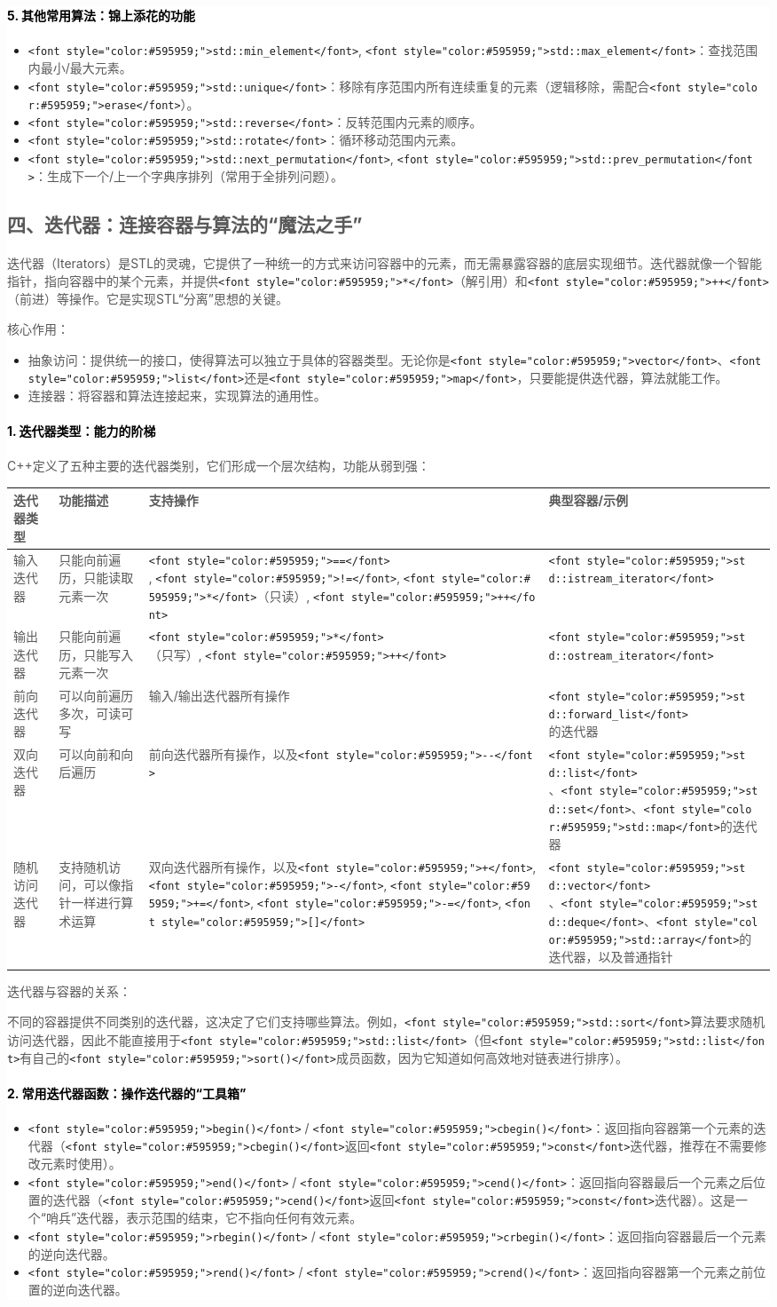 #### <font style="color:black;">5. 其他常用算法：锦上添花的功能</font>
+ `<font style="color:#595959;">std::min_element</font>`<font style="color:#595959;">, </font>`<font style="color:#595959;">std::max_element</font>`<font style="color:#595959;">：查找范围内最小/最大元素。</font>
+ `<font style="color:#595959;">std::unique</font>`<font style="color:#595959;">：移除有序范围内所有连续重复的元素（逻辑移除，需配合</font>`<font style="color:#595959;">erase</font>`<font style="color:#595959;">）。</font>
+ `<font style="color:#595959;">std::reverse</font>`<font style="color:#595959;">：反转范围内元素的顺序。</font>
+ `<font style="color:#595959;">std::rotate</font>`<font style="color:#595959;">：循环移动范围内元素。</font>
+ `<font style="color:#595959;">std::next_permutation</font>`<font style="color:#595959;">, </font>`<font style="color:#595959;">std::prev_permutation</font>`<font style="color:#595959;">：生成下一个/上一个字典序排列（常用于全排列问题）。</font>

## **<font style="color:#595959;">四、迭代器：连接容器与算法的“魔法之手”</font>**
<font style="color:#595959;">迭代器（Iterators）是STL的灵魂，它提供了一种统一的方式来访问容器中的元素，而无需暴露容器的底层实现细节。迭代器就像一个智能指针，指向容器中的某个元素，并提供</font>`<font style="color:#595959;">*</font>`<font style="color:#595959;">（解引用）和</font>`<font style="color:#595959;">++</font>`<font style="color:#595959;">（前进）等操作。它是实现STL“分离”思想的关键。</font>

<font style="color:#595959;">核心作用：</font>

+ <font style="color:#595959;">抽象访问：提供统一的接口，使得算法可以独立于具体的容器类型。无论你是</font>`<font style="color:#595959;">vector</font>`<font style="color:#595959;">、</font>`<font style="color:#595959;">list</font>`<font style="color:#595959;">还是</font>`<font style="color:#595959;">map</font>`<font style="color:#595959;">，只要能提供迭代器，算法就能工作。</font>
+ <font style="color:#595959;">连接器：将容器和算法连接起来，实现算法的通用性。</font>

#### <font style="color:black;">1. 迭代器类型：能力的阶梯</font>
<font style="color:#595959;">C++定义了五种主要的迭代器类别，它们形成一个层次结构，功能从弱到强：</font>

| **<font style="color:#595959;">迭代器类型</font>** | **<font style="color:#595959;">功能描述</font>** | **<font style="color:#595959;">支持操作</font>** | **<font style="color:#595959;">典型容器/示例</font>** |
| :--- | :--- | :--- | :--- |
| <font style="color:#595959;">输入迭代器</font> | <font style="color:#595959;">只能向前遍历，只能读取元素一次</font> | `<font style="color:#595959;">==</font>`<br/><font style="color:#595959;">, </font>`<font style="color:#595959;">!=</font>`<font style="color:#595959;">, </font>`<font style="color:#595959;">*</font>`<font style="color:#595959;">（只读）, </font>`<font style="color:#595959;">++</font>` | `<font style="color:#595959;">std::istream_iterator</font>` |
| <font style="color:#595959;">输出迭代器</font> | <font style="color:#595959;">只能向前遍历，只能写入元素一次</font> | `<font style="color:#595959;">*</font>`<br/><font style="color:#595959;">（只写）, </font>`<font style="color:#595959;">++</font>` | `<font style="color:#595959;">std::ostream_iterator</font>` |
| <font style="color:#595959;">前向迭代器</font> | <font style="color:#595959;">可以向前遍历多次，可读可写</font> | <font style="color:#595959;">输入/输出迭代器所有操作</font> | `<font style="color:#595959;">std::forward_list</font>`<br/><font style="color:#595959;">的迭代器</font> |
| <font style="color:#595959;">双向迭代器</font> | <font style="color:#595959;">可以向前和向后遍历</font> | <font style="color:#595959;">前向迭代器所有操作，以及</font>`<font style="color:#595959;">--</font>` | `<font style="color:#595959;">std::list</font>`<br/><font style="color:#595959;">、</font>`<font style="color:#595959;">std::set</font>`<font style="color:#595959;">、</font>`<font style="color:#595959;">std::map</font>`<font style="color:#595959;">的迭代器</font> |
| <font style="color:#595959;">随机访问迭代器</font> | <font style="color:#595959;">支持随机访问，可以像指针一样进行算术运算</font> | <font style="color:#595959;">双向迭代器所有操作，以及</font>`<font style="color:#595959;">+</font>`<font style="color:#595959;">, </font>`<font style="color:#595959;">-</font>`<font style="color:#595959;">, </font>`<font style="color:#595959;">+=</font>`<font style="color:#595959;">, </font>`<font style="color:#595959;">-=</font>`<font style="color:#595959;">, </font>`<font style="color:#595959;">[]</font>` | `<font style="color:#595959;">std::vector</font>`<br/><font style="color:#595959;">、</font>`<font style="color:#595959;">std::deque</font>`<font style="color:#595959;">、</font>`<font style="color:#595959;">std::array</font>`<font style="color:#595959;">的迭代器，以及普通指针</font> |


<font style="color:#595959;">迭代器与容器的关系：</font>

<font style="color:#595959;">不同的容器提供不同类别的迭代器，这决定了它们支持哪些算法。例如，</font>`<font style="color:#595959;">std::sort</font>`<font style="color:#595959;">算法要求随机访问迭代器，因此不能直接用于</font>`<font style="color:#595959;">std::list</font>`<font style="color:#595959;">（但</font>`<font style="color:#595959;">std::list</font>`<font style="color:#595959;">有自己的</font>`<font style="color:#595959;">sort()</font>`<font style="color:#595959;">成员函数，因为它知道如何高效地对链表进行排序）。</font>

#### <font style="color:black;">2. 常用迭代器函数：操作迭代器的“工具箱”</font>
+ `<font style="color:#595959;">begin()</font>`<font style="color:#595959;"> / </font>`<font style="color:#595959;">cbegin()</font>`<font style="color:#595959;">：返回指向容器第一个元素的迭代器（</font>`<font style="color:#595959;">cbegin()</font>`<font style="color:#595959;">返回</font>`<font style="color:#595959;">const</font>`<font style="color:#595959;">迭代器，推荐在不需要修改元素时使用）。</font>
+ `<font style="color:#595959;">end()</font>`<font style="color:#595959;"> / </font>`<font style="color:#595959;">cend()</font>`<font style="color:#595959;">：返回指向容器最后一个元素之后位置的迭代器（</font>`<font style="color:#595959;">cend()</font>`<font style="color:#595959;">返回</font>`<font style="color:#595959;">const</font>`<font style="color:#595959;">迭代器）。这是一个“哨兵”迭代器，表示范围的结束，它不指向任何有效元素。</font>
+ `<font style="color:#595959;">rbegin()</font>`<font style="color:#595959;"> / </font>`<font style="color:#595959;">crbegin()</font>`<font style="color:#595959;">：返回指向容器最后一个元素的逆向迭代器。</font>
+ `<font style="color:#595959;">rend()</font>`<font style="color:#595959;"> / </font>`<font style="color:#595959;">crend()</font>`<font style="color:#595959;">：返回指向容器第一个元素之前位置的逆向迭代器。</font>